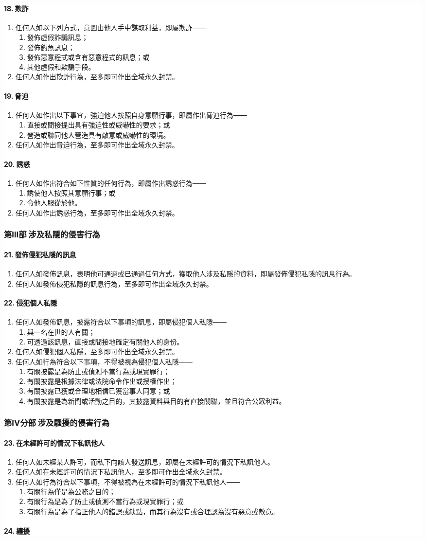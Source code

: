 #### 18. 欺詐

1. 任何人如以下列方式，意圖由他人手中謀取利益，即屬欺詐——
    1. 發佈虛假詐騙訊息；
    2. 發佈釣魚訊息；
    3. 發佈惡意程式或含有惡意程式的訊息；或
    4. 其他虛假和欺騙手段。
2. 任何人如作出欺詐行為，至多即可作出全域永久封禁。

#### 19. 脅迫

1. 任何人如作出以下事宜，強迫他人按照自身意願行事，即屬作出脅迫行為——
    1. 直接或間接提出具有強迫性或威嚇性的要求；或
    2. 營造或聯同他人營造具有敵意或威嚇性的環境。
2. 任何人如作出脅迫行為，至多即可作出全域永久封禁。

#### 20. 誘惑

1. 任何人如作出符合如下性質的任何行為，即屬作出誘惑行為——
    1. 誘使他人按照其意願行事；或
    2. 令他人服從於他。
2. 任何人如作出誘惑行為，至多即可作出全域永久封禁。

### 第III部 涉及私隱的侵害行為

#### 21. 發佈侵犯私隱的訊息

1. 任何人如發佈訊息，表明他可通過或已通過任何方式，獲取他人涉及私隱的資料，即屬發佈侵犯私隱的訊息行為。
2. 任何人如發佈侵犯私隱的訊息行為，至多即可作出全域永久封禁。

#### 22. 侵犯個人私隱

1. 任何人如發佈訊息，披露符合以下事項的訊息，即屬侵犯個人私隱——
    1. 與一名在世的人有關；
    2. 可透過該訊息，直接或間接地確定有關他人的身份。
2. 任何人如侵犯個人私隱，至多即可作出全域永久封禁。
3. 任何人如行為符合以下事項，不得被視為侵犯個人私隱——
    1. 有關披露是為防止或偵測不當行為或現實罪行；
    2. 有關披露是根據法律或法院命令作出或授權作出；
    3. 有關披露已獲或合理地相信已獲當事人同意；或
    4. 有關披露是為新聞或活動之目的，其披露資料與目的有直接關聯，並且符合公眾利益。

### 第IV分部 涉及騷擾的侵害行為

#### 23. 在未經許可的情況下私訊他人

1. 任何人如未經某人許可，而私下向該人發送訊息，即屬在未經許可的情況下私訊他人。
2. 任何人如在未經許可的情況下私訊他人，至多即可作出全域永久封禁。
3. 任何人如行為符合以下事項，不得被視為在未經許可的情況下私訊他人——
    1. 有關行為僅是為公務之目的；
    2. 有關行為是為了防止或偵測不當行為或現實罪行；或
    3. 有關行為是為了指正他人的錯誤或缺點，而其行為沒有或合理認為沒有惡意或敵意。

#### 24. 纏擾
